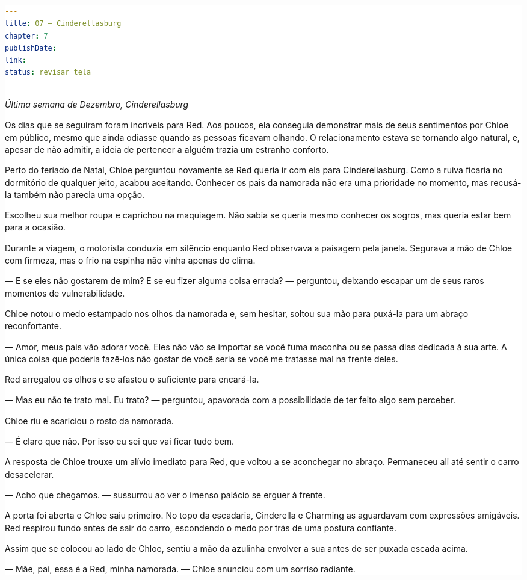 ```yaml
---
title: 07 — Cinderellasburg
chapter: 7
publishDate: 
link: 
status: revisar_tela
---
```


<span class="text-right">*Última semana de Dezembro, Cinderellasburg*</span>

Os dias que se seguiram foram incríveis para Red. Aos poucos, ela conseguia demonstrar mais de seus sentimentos por Chloe em público, mesmo que ainda odiasse quando as pessoas ficavam olhando. O relacionamento estava se tornando algo natural, e, apesar de não admitir, a ideia de pertencer a alguém trazia um estranho conforto.

Perto do feriado de Natal, Chloe perguntou novamente se Red queria ir com ela para Cinderellasburg. Como a ruiva ficaria no dormitório de qualquer jeito, acabou aceitando. Conhecer os pais da namorada não era uma prioridade no momento, mas recusá-la também não parecia uma opção.

Escolheu sua melhor roupa e caprichou na maquiagem. Não sabia se queria mesmo conhecer os sogros, mas queria estar bem para a ocasião.

Durante a viagem, o motorista conduzia em silêncio enquanto Red observava a paisagem pela janela. Segurava a mão de Chloe com firmeza, mas o frio na espinha não vinha apenas do clima.

— E se eles não gostarem de mim? E se eu fizer alguma coisa errada? — perguntou, deixando escapar um de seus raros momentos de vulnerabilidade.

Chloe notou o medo estampado nos olhos da namorada e, sem hesitar, soltou sua mão para puxá-la para um abraço reconfortante.

— Amor, meus pais vão adorar você. Eles não vão se importar se você fuma maconha ou se passa dias dedicada à sua arte. A única coisa que poderia fazê‑los não gostar de você seria se você me tratasse mal na frente deles.

Red arregalou os olhos e se afastou o suficiente para encará-la.

— Mas eu não te trato mal. Eu trato? — perguntou, apavorada com a possibilidade de ter feito algo sem perceber.

Chloe riu e acariciou o rosto da namorada.

— É claro que não. Por isso eu sei que vai ficar tudo bem.

A resposta de Chloe trouxe um alívio imediato para Red, que voltou a se aconchegar no abraço. Permaneceu ali até sentir o carro desacelerar.

— Acho que chegamos. — sussurrou ao ver o imenso palácio se erguer à frente.

A porta foi aberta e Chloe saiu primeiro. No topo da escadaria, Cinderella e Charming as aguardavam com expressões amigáveis. Red respirou fundo antes de sair do carro, escondendo o medo por trás de uma postura confiante.

Assim que se colocou ao lado de Chloe, sentiu a mão da azulinha envolver a sua antes de ser puxada escada acima.

— Mãe, pai, essa é a Red, minha namorada. — Chloe anunciou com um sorriso radiante.
